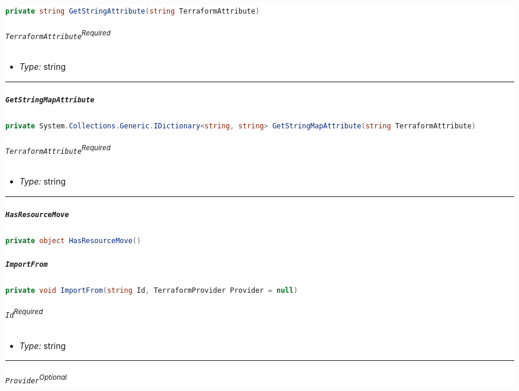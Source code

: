 ```csharp
private string GetStringAttribute(string TerraformAttribute)
```

###### `TerraformAttribute`<sup>Required</sup> <a name="TerraformAttribute" id="@cdktf/provider-vsphere.resourcePool.ResourcePool.getStringAttribute.parameter.terraformAttribute"></a>

- *Type:* string

---

##### `GetStringMapAttribute` <a name="GetStringMapAttribute" id="@cdktf/provider-vsphere.resourcePool.ResourcePool.getStringMapAttribute"></a>

```csharp
private System.Collections.Generic.IDictionary<string, string> GetStringMapAttribute(string TerraformAttribute)
```

###### `TerraformAttribute`<sup>Required</sup> <a name="TerraformAttribute" id="@cdktf/provider-vsphere.resourcePool.ResourcePool.getStringMapAttribute.parameter.terraformAttribute"></a>

- *Type:* string

---

##### `HasResourceMove` <a name="HasResourceMove" id="@cdktf/provider-vsphere.resourcePool.ResourcePool.hasResourceMove"></a>

```csharp
private object HasResourceMove()
```

##### `ImportFrom` <a name="ImportFrom" id="@cdktf/provider-vsphere.resourcePool.ResourcePool.importFrom"></a>

```csharp
private void ImportFrom(string Id, TerraformProvider Provider = null)
```

###### `Id`<sup>Required</sup> <a name="Id" id="@cdktf/provider-vsphere.resourcePool.ResourcePool.importFrom.parameter.id"></a>

- *Type:* string

---

###### `Provider`<sup>Optional</sup> <a name="Provider" id="@cdktf/provider-vsphere.resourcePool.ResourcePool.importFrom.parameter.provider"></a>
